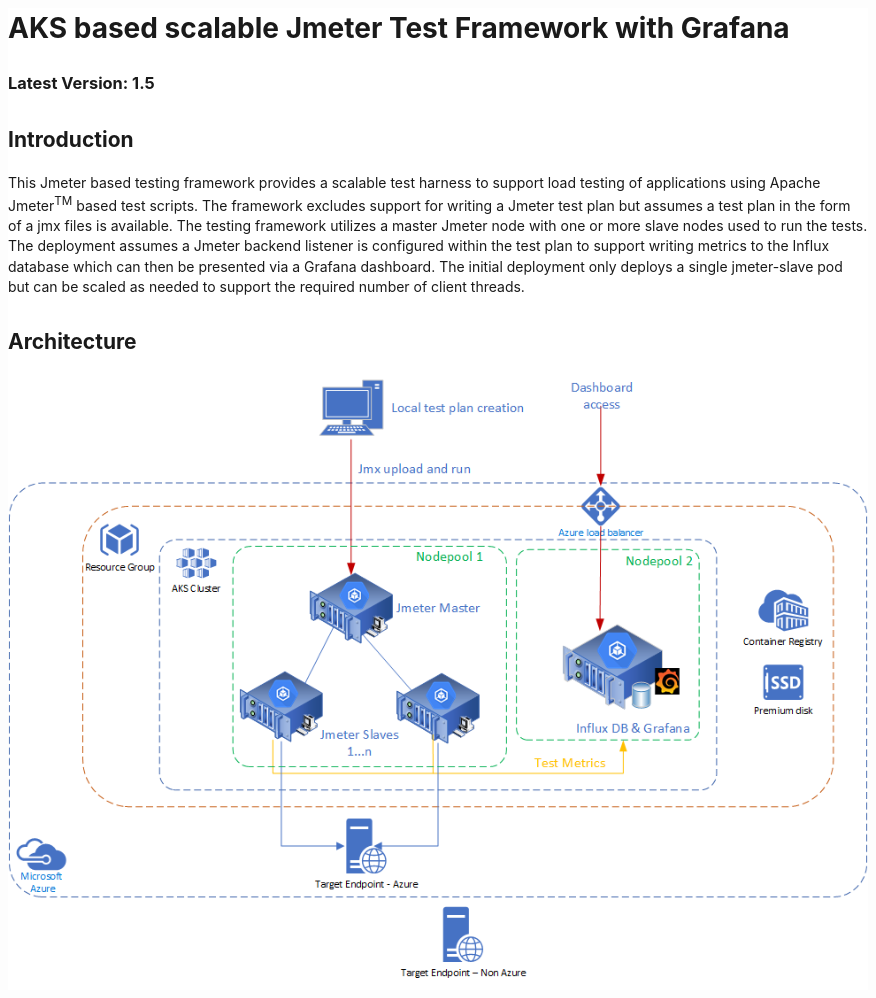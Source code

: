 # AKS based scalable Jmeter Test Framework with Grafana

### Latest Version: 1.5

## Introduction
This Jmeter based testing framework provides a scalable test harness to support load testing of applications using Apache Jmeter<sup>TM</sup>  based test scripts.  The framework excludes support for writing a Jmeter test plan but assumes a test plan in the form of a jmx files is available.  The testing framework utilizes a master Jmeter node with one or more slave nodes used to run the tests.  The deployment assumes a Jmeter backend listener is configured within the test plan to support writing metrics to the Influx database which can then be presented via a Grafana dashboard.  The initial deployment only deploys a single jmeter-slave pod but can be scaled as needed to support the required number of client threads.

## Architecture

![Test Framework Architecure](./images/testfwk.png "Framework Architecture")
